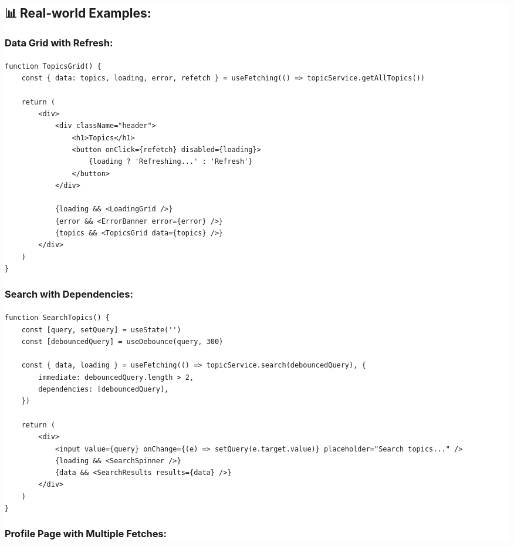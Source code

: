## 📊 **Real-world Examples:**

### **Data Grid with Refresh:**

```tsx
function TopicsGrid() {
    const { data: topics, loading, error, refetch } = useFetching(() => topicService.getAllTopics())

    return (
        <div>
            <div className="header">
                <h1>Topics</h1>
                <button onClick={refetch} disabled={loading}>
                    {loading ? 'Refreshing...' : 'Refresh'}
                </button>
            </div>

            {loading && <LoadingGrid />}
            {error && <ErrorBanner error={error} />}
            {topics && <TopicsGrid data={topics} />}
        </div>
    )
}
```

### **Search with Dependencies:**

```tsx
function SearchTopics() {
    const [query, setQuery] = useState('')
    const [debouncedQuery] = useDebounce(query, 300)

    const { data, loading } = useFetching(() => topicService.search(debouncedQuery), {
        immediate: debouncedQuery.length > 2,
        dependencies: [debouncedQuery],
    })

    return (
        <div>
            <input value={query} onChange={(e) => setQuery(e.target.value)} placeholder="Search topics..." />
            {loading && <SearchSpinner />}
            {data && <SearchResults results={data} />}
        </div>
    )
}
```

### **Profile Page with Multiple Fetches:**
